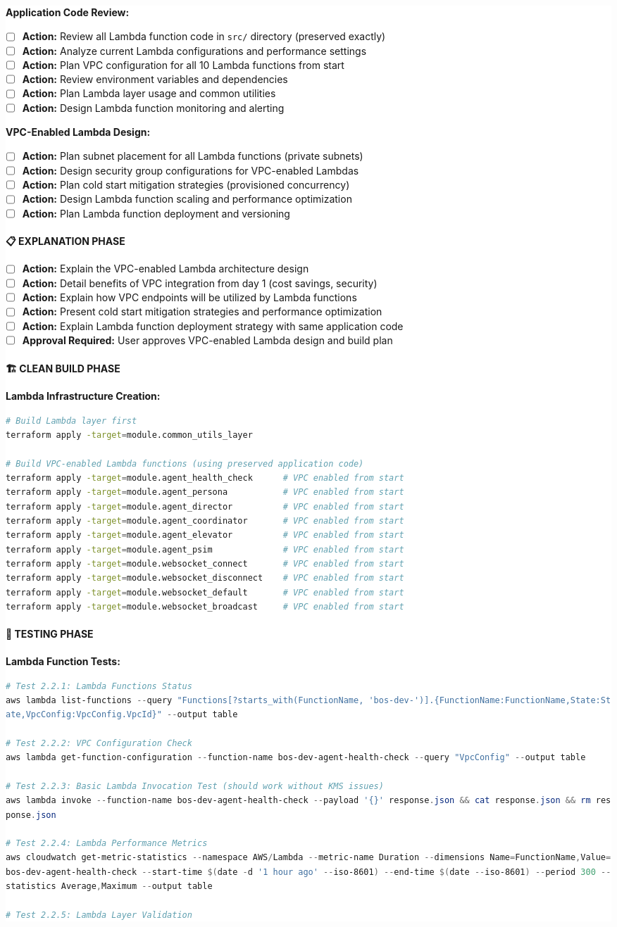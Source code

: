 **Application Code Review:**
- [ ] **Action:** Review all Lambda function code in `src/` directory (preserved exactly)
- [ ] **Action:** Analyze current Lambda configurations and performance settings
- [ ] **Action:** Plan VPC configuration for all 10 Lambda functions from start
- [ ] **Action:** Review environment variables and dependencies
- [ ] **Action:** Plan Lambda layer usage and common utilities
- [ ] **Action:** Design Lambda function monitoring and alerting

**VPC-Enabled Lambda Design:**
- [ ] **Action:** Plan subnet placement for all Lambda functions (private subnets)
- [ ] **Action:** Design security group configurations for VPC-enabled Lambdas
- [ ] **Action:** Plan cold start mitigation strategies (provisioned concurrency)
- [ ] **Action:** Design Lambda function scaling and performance optimization
- [ ] **Action:** Plan Lambda function deployment and versioning

#### **📋 EXPLANATION PHASE**

- [ ] **Action:** Explain the VPC-enabled Lambda architecture design
- [ ] **Action:** Detail benefits of VPC integration from day 1 (cost savings, security)
- [ ] **Action:** Explain how VPC endpoints will be utilized by Lambda functions
- [ ] **Action:** Present cold start mitigation strategies and performance optimization
- [ ] **Action:** Explain Lambda function deployment strategy with same application code
- [ ] **Approval Required:** User approves VPC-enabled Lambda design and build plan

#### **🏗️ CLEAN BUILD PHASE**

**Lambda Infrastructure Creation:**
```bash
# Build Lambda layer first
terraform apply -target=module.common_utils_layer

# Build VPC-enabled Lambda functions (using preserved application code)
terraform apply -target=module.agent_health_check      # VPC enabled from start
terraform apply -target=module.agent_persona           # VPC enabled from start  
terraform apply -target=module.agent_director          # VPC enabled from start
terraform apply -target=module.agent_coordinator       # VPC enabled from start
terraform apply -target=module.agent_elevator          # VPC enabled from start
terraform apply -target=module.agent_psim              # VPC enabled from start
terraform apply -target=module.websocket_connect       # VPC enabled from start
terraform apply -target=module.websocket_disconnect    # VPC enabled from start
terraform apply -target=module.websocket_default       # VPC enabled from start
terraform apply -target=module.websocket_broadcast     # VPC enabled from start
```

#### **🧪 TESTING PHASE**

**Lambda Function Tests:**
```powershell
# Test 2.2.1: Lambda Functions Status
aws lambda list-functions --query "Functions[?starts_with(FunctionName, 'bos-dev-')].{FunctionName:FunctionName,State:State,VpcConfig:VpcConfig.VpcId}" --output table

# Test 2.2.2: VPC Configuration Check
aws lambda get-function-configuration --function-name bos-dev-agent-health-check --query "VpcConfig" --output table

# Test 2.2.3: Basic Lambda Invocation Test (should work without KMS issues)
aws lambda invoke --function-name bos-dev-agent-health-check --payload '{}' response.json && cat response.json && rm response.json

# Test 2.2.4: Lambda Performance Metrics
aws cloudwatch get-metric-statistics --namespace AWS/Lambda --metric-name Duration --dimensions Name=FunctionName,Value=bos-dev-agent-health-check --start-time $(date -d '1 hour ago' --iso-8601) --end-time $(date --iso-8601) --period 300 --statistics Average,Maximum --output table

# Test 2.2.5: Lambda Layer Validation
```